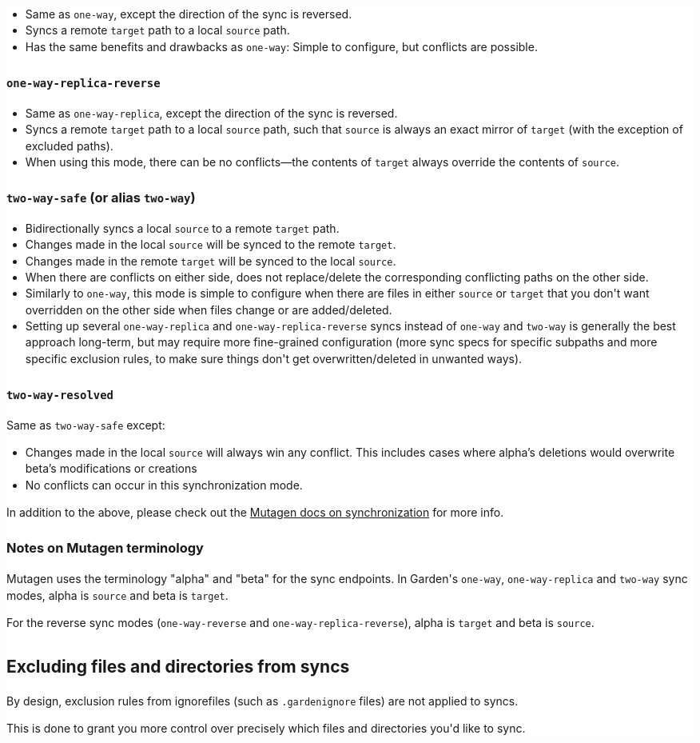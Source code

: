 * Same as `one-way`, except the direction of the sync is reversed.
* Syncs a remote `target` path to a local `source` path.
* Has the same benefits and drawbacks as `one-way`: Simple to configure, but conflicts are possible.

### `one-way-replica-reverse`

* Same as `one-way-replica`, except the direction of the sync is reversed.
* Syncs a remote `target` path to a local `source` path, such that `source` is always an exact mirror of `target` (with the exception of excluded paths).
* When using this mode, there can be no conflicts—the contents of `target` always override the contents of `source`.

### `two-way-safe` (or alias `two-way`)

* Bidirectionally syncs a local `source` to a remote `target` path.
* Changes made in the local `source` will be synced to the remote `target`.
* Changes made in the remote `target` will be synced to the local `source`.
* When there are conflicts on either side, does not replace/delete the corresponding conflicting paths on the other side.
* Similarly to `one-way`, this mode is simple to configure when there are files in either `source` or `target` that you don't want overridden on the other side when files change or are added/deleted.
* Setting up several `one-way-replica` and `one-way-replica-reverse` syncs instead of `one-way` and `two-way` is generally the best approach long-term, but may require more fine-grained configuration (more sync specs for specific subpaths and more specific exclusion rules, to make sure things don't get overwritten/deleted in unwanted ways).

### `two-way-resolved`

Same as `two-way-safe` except:

* Changes made in the local `source` will always win any conflict. This includes cases where alpha’s deletions would overwrite beta’s modifications or creations
* No conflicts can occur in this synchronization mode.

In addition to the above, please check out the [Mutagen docs on synchronization](https://mutagen.io/documentation/synchronization) for more info.

### Notes on Mutagen terminology

Mutagen uses the terminology "alpha" and "beta" for the sync endpoints. In Garden's `one-way`, `one-way-replica` and `two-way` sync modes, alpha is `source` and beta is `target`.

For the reverse sync modes (`one-way-reverse` and `one-way-replica-reverse`), alpha is `target` and beta is `source`.

## Excluding files and directories from syncs

By design, exclusion rules from ignorefiles (such as `.gardenignore` files) are not applied to syncs.

This is done to grant you more control over precisely which files and directories you'd like to sync.
